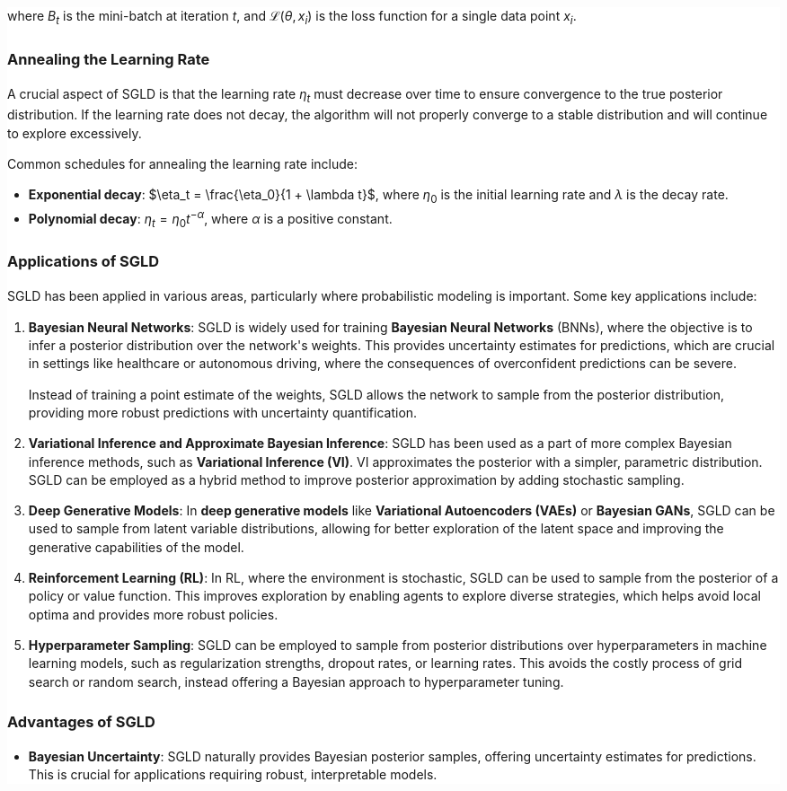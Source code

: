 where $B_t$ is the mini-batch at iteration $t$, and $\mathcal{L}(\theta, x_i)$ is the loss function for a single data point $x_i$.

### Annealing the Learning Rate

A crucial aspect of SGLD is that the learning rate $\eta_t$ must decrease over time to ensure convergence to the true posterior distribution. If the learning rate does not decay, the algorithm will not properly converge to a stable distribution and will continue to explore excessively.

Common schedules for annealing the learning rate include:
- **Exponential decay**: $\eta_t = \frac{\eta_0}{1 + \lambda t}$, where $\eta_0$ is the initial learning rate and $\lambda$ is the decay rate.
- **Polynomial decay**: $\eta_t = \eta_0 t^{-\alpha}$, where $\alpha$ is a positive constant.

### Applications of SGLD

SGLD has been applied in various areas, particularly where probabilistic modeling is important. Some key applications include:

1. **Bayesian Neural Networks**:
   SGLD is widely used for training **Bayesian Neural Networks** (BNNs), where the objective is to infer a posterior distribution over the network's weights. This provides uncertainty estimates for predictions, which are crucial in settings like healthcare or autonomous driving, where the consequences of overconfident predictions can be severe.

   Instead of training a point estimate of the weights, SGLD allows the network to sample from the posterior distribution, providing more robust predictions with uncertainty quantification.

2. **Variational Inference and Approximate Bayesian Inference**:
   SGLD has been used as a part of more complex Bayesian inference methods, such as **Variational Inference (VI)**. VI approximates the posterior with a simpler, parametric distribution. SGLD can be employed as a hybrid method to improve posterior approximation by adding stochastic sampling.

3. **Deep Generative Models**:
   In **deep generative models** like **Variational Autoencoders (VAEs)** or **Bayesian GANs**, SGLD can be used to sample from latent variable distributions, allowing for better exploration of the latent space and improving the generative capabilities of the model.

4. **Reinforcement Learning (RL)**:
   In RL, where the environment is stochastic, SGLD can be used to sample from the posterior of a policy or value function. This improves exploration by enabling agents to explore diverse strategies, which helps avoid local optima and provides more robust policies.

5. **Hyperparameter Sampling**:
   SGLD can be employed to sample from posterior distributions over hyperparameters in machine learning models, such as regularization strengths, dropout rates, or learning rates. This avoids the costly process of grid search or random search, instead offering a Bayesian approach to hyperparameter tuning.

### Advantages of SGLD

- **Bayesian Uncertainty**: SGLD naturally provides Bayesian posterior samples, offering uncertainty estimates for predictions. This is crucial for applications requiring robust, interpretable models.
  